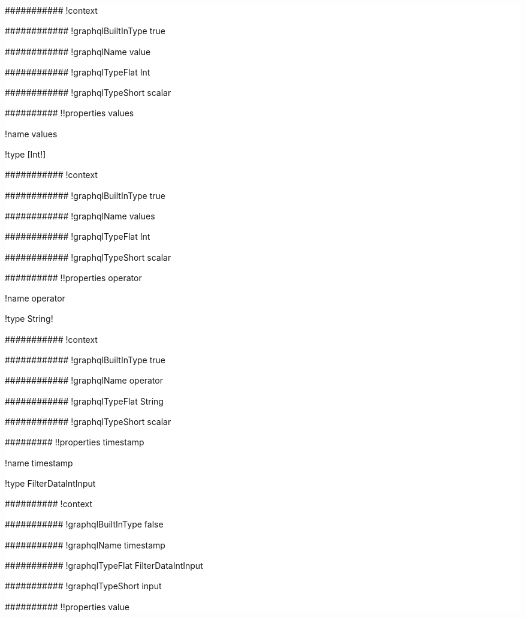 

########### !context

############ !graphqlBuiltInType true

############ !graphqlName value

############ !graphqlTypeFlat Int

############ !graphqlTypeShort scalar

########## !!properties values

!name values

!type \[Int!]



########### !context

############ !graphqlBuiltInType true

############ !graphqlName values

############ !graphqlTypeFlat Int

############ !graphqlTypeShort scalar

########## !!properties operator

!name operator

!type String!



########### !context

############ !graphqlBuiltInType true

############ !graphqlName operator

############ !graphqlTypeFlat String

############ !graphqlTypeShort scalar

######### !!properties timestamp

!name timestamp

!type FilterDataIntInput



########## !context

########### !graphqlBuiltInType false

########### !graphqlName timestamp

########### !graphqlTypeFlat FilterDataIntInput

########### !graphqlTypeShort input

########## !!properties value

